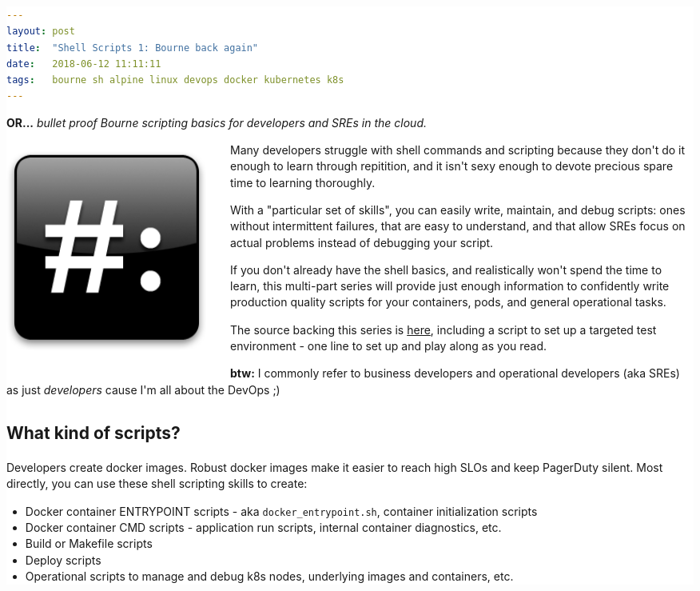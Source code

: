 ```yaml
---
layout: post
title:  "Shell Scripts 1: Bourne back again"
date:   2018-06-12 11:11:11
tags:   bourne sh alpine linux devops docker kubernetes k8s
---
```


**OR...** _bullet proof Bourne scripting basics for developers and SREs in the cloud._

<img style="float: left; margin: 10px 30px 20px 0px;" src="/images/logo/sh.png">

Many developers struggle with shell commands and scripting because they don't do it enough to learn through repitition, and it isn't sexy enough to devote precious spare time to learning thoroughly. 

With a "particular set of skills", you can easily write, maintain, and debug scripts: ones without intermittent failures, that are easy to understand, and that allow SREs focus on actual problems instead of debugging your script.

If you don't already have the shell basics, and realistically won't spend the time to learn, this multi-part series will provide just enough information to confidently write production quality scripts for your containers, pods, and general operational tasks. 

The source backing this series is [here](https://github.com/stevetarver/shell-scripts), including a script to set up a targeted test environment - one line to set up and play along as you read.

**btw:** I commonly refer to business developers and operational developers (aka SREs) as just _developers_ cause I'm all about the DevOps ;)

## What kind of scripts?

Developers create docker images. Robust docker images make it easier to reach high SLOs and keep PagerDuty silent. Most directly, you can use these shell scripting skills to create:

* Docker container ENTRYPOINT scripts - aka `docker_entrypoint.sh`, container initialization scripts
* Docker container CMD scripts - application run scripts, internal container diagnostics, etc.
* Build or Makefile scripts
* Deploy scripts
* Operational scripts to manage and debug k8s nodes, underlying images and containers, etc.
